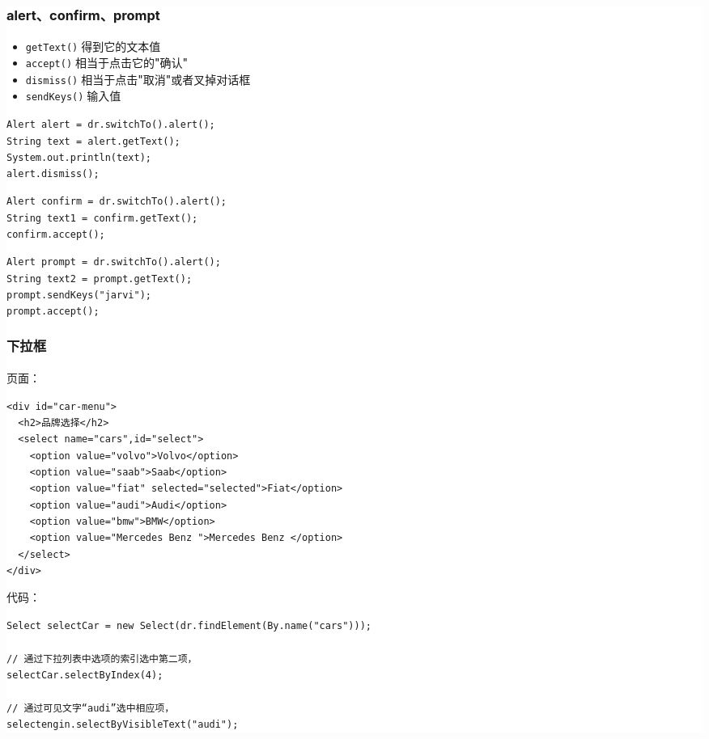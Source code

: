 ### alert、confirm、prompt

*   `getText()` 得到它的文本值
*   `accept()` 相当于点击它的"确认"
*   `dismiss()` 相当于点击"取消"或者叉掉对话框
*   `sendKeys()` 输入值

```
Alert alert = dr.switchTo().alert();
String text = alert.getText();
System.out.println(text);
alert.dismiss();
```

```
Alert confirm = dr.switchTo().alert();
String text1 = confirm.getText();
confirm.accept();
```

```
Alert prompt = dr.switchTo().alert();
String text2 = prompt.getText();
prompt.sendKeys("jarvi");
prompt.accept();
```

### 下拉框

页面：

```
<div id="car-menu">
  <h2>品牌选择</h2>
  <select name="cars",id="select">
    <option value="volvo">Volvo</option>
    <option value="saab">Saab</option>
    <option value="fiat" selected="selected">Fiat</option>
    <option value="audi">Audi</option>
    <option value="bmw">BMW</option>
    <option value="Mercedes Benz ">Mercedes Benz </option>
  </select>
</div>
```

代码：

```
Select selectCar = new Select(dr.findElement(By.name("cars")));

// 通过下拉列表中选项的索引选中第二项，
selectCar.selectByIndex(4);

// 通过可见文字“audi”选中相应项，
selectengin.selectByVisibleText("audi");
```
